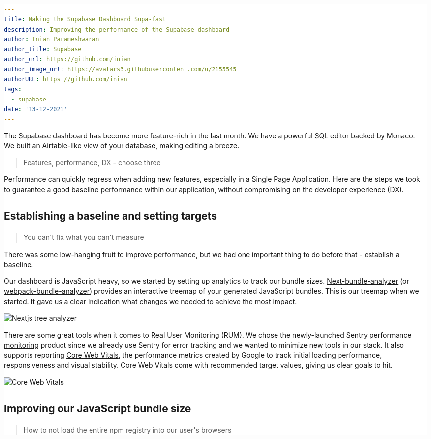 ```yaml
---
title: Making the Supabase Dashboard Supa-fast
description: Improving the performance of the Supabase dashboard
author: Inian Parameshwaran
author_title: Supabase
author_url: https://github.com/inian
author_image_url: https://avatars3.githubusercontent.com/u/2155545
authorURL: https://github.com/inian
tags:
  - supabase
date: '13-12-2021'
---
```




The Supabase dashboard has become more feature-rich in the last month. We have a powerful SQL editor backed by [Monaco](https://microsoft.github.io/monaco-editor/). We built an Airtable-like view of your database, making editing a breeze.

> Features, performance, DX - choose three

Performance can quickly regress when adding new features, especially in a Single Page Application. Here are the steps we took to guarantee a good baseline performance within our application, without compromising on the developer experience (DX).

## Establishing a baseline and setting targets

> You can't fix what you can't measure

There was some low-hanging fruit to improve performance, but we had one important thing to do before that - establish a baseline.

Our dashboard is JavaScript heavy, so we started by setting up analytics to track our bundle sizes. [Next-bundle-analyzer](https://www.npmjs.com/package/@next/bundle-analyzer) (or [webpack-bundle-analyzer](https://www.npmjs.com/package/webpack-bundle-analyzer)) provides an interactive treemap of your generated JavaScript bundles. This is our treemap when we started. It gave us a clear indication what changes we needed to achieve the most impact.

![Nextjs tree analyzer](/img/blog/nextjs-tree-analyzer.png)

There are some great tools when it comes to Real User Monitoring (RUM). We chose the newly-launched [Sentry performance monitoring](https://sentry.io/for/performance/) product since we already use Sentry for error tracking and we wanted to minimize new tools in our stack. It also supports reporting [Core Web Vitals](https://web.dev/vitals/), the performance metrics created by Google to track initial loading performance, responsiveness and visual stability. Core Web Vitals come with recommended target values, giving us clear goals to hit.

![Core Web Vitals](/img/blog/core-web-vitals.png)

## Improving our JavaScript bundle size

> How to not load the entire npm registry into our user's browsers

